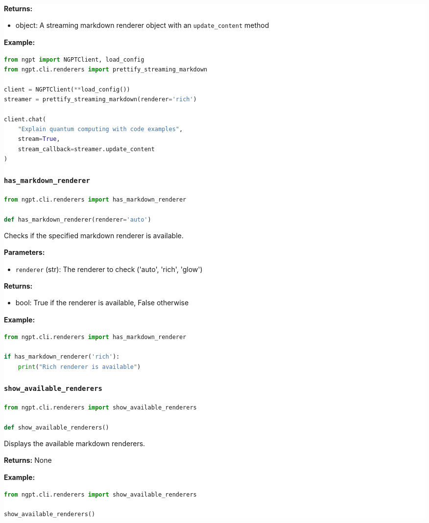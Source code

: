 **Returns:**
- object: A streaming markdown renderer object with an `update_content` method

**Example:**
```python
from ngpt import NGPTClient, load_config
from ngpt.cli.renderers import prettify_streaming_markdown

client = NGPTClient(**load_config())
streamer = prettify_streaming_markdown(renderer='rich')

client.chat(
    "Explain quantum computing with code examples",
    stream=True,
    stream_callback=streamer.update_content
)
```

### `has_markdown_renderer`

```python
from ngpt.cli.renderers import has_markdown_renderer

def has_markdown_renderer(renderer='auto')
```

Checks if the specified markdown renderer is available.

**Parameters:**
- `renderer` (str): The renderer to check ('auto', 'rich', 'glow')

**Returns:**
- bool: True if the renderer is available, False otherwise

**Example:**
```python
from ngpt.cli.renderers import has_markdown_renderer

if has_markdown_renderer('rich'):
    print("Rich renderer is available")
```

### `show_available_renderers`

```python
from ngpt.cli.renderers import show_available_renderers

def show_available_renderers()
```

Displays the available markdown renderers.

**Returns:** None

**Example:**
```python
from ngpt.cli.renderers import show_available_renderers

show_available_renderers()
```
